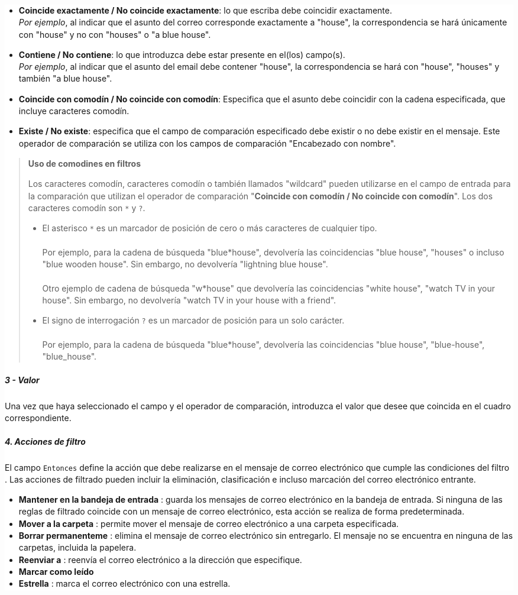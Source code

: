 - **Coincide exactamente / No coincide exactamente**: lo que escriba debe coincidir exactamente.<br>
    *Por ejemplo*, al indicar que el asunto del correo corresponde exactamente a "house", la correspondencia se hará únicamente con "house" y no con "houses" o "a blue house".

- **Contiene / No contiene**: lo que introduzca debe estar presente en el(los) campo(s).<br>
    *Por ejemplo*, al indicar que el asunto del email debe contener "house", la correspondencia se hará con "house", "houses" y también "a blue house".

- **Coincide con comodín / No coincide con comodín**: Especifica que el asunto debe coincidir con la cadena especificada, que incluye caracteres comodín.

- **Existe / No existe**: especifica que el campo de comparación especificado debe existir o no debe existir en el mensaje. Este operador de comparación se utiliza con los campos de comparación "Encabezado con nombre".

> **Uso de comodines en filtros**
>
> Los caracteres comodín, caracteres comodín o también llamados "wildcard" pueden utilizarse en el campo de entrada para la comparación que utilizan el operador de comparación "**Coincide con comodín / No coincide con comodín**". Los dos caracteres comodín son `*` y `?`.
>
> - El asterisco `*` es un marcador de posición de cero o más caracteres de cualquier tipo.<br><br> Por ejemplo, para la cadena de búsqueda "blue\*house", devolvería las coincidencias "blue house", "houses" o incluso "blue wooden house". Sin embargo, no devolvería "lightning blue house". <br><br> Otro ejemplo de cadena de búsqueda "w\*house" que devolvería las coincidencias "white house", "watch TV in your house". Sin embargo, no devolvería "watch TV in your house with a friend".
>
> - El signo de interrogación `?` es un marcador de posición para un solo carácter.<br><br>Por ejemplo, para la cadena de búsqueda "blue\*house", devolvería las coincidencias "blue house", "blue-house", "blue_house".
>

##### 3 - Valor <a name="filters-value"></a>

Una vez que haya seleccionado el campo y el operador de comparación, introduzca el valor que desee que coincida en el cuadro correspondiente.

##### 4. Acciones de filtro <a name="filters-action"></a>

El campo `Entonces` define la acción que debe realizarse en el mensaje de correo electrónico que cumple las condiciones del filtro . Las acciones de filtrado pueden incluir la eliminación, clasificación e incluso marcación del correo electrónico entrante.

- **Mantener en la bandeja de entrada** : guarda los mensajes de correo electrónico en la bandeja de entrada. Si ninguna de las reglas de filtrado coincide con un mensaje de correo electrónico, esta acción se realiza de forma predeterminada.
- **Mover a la carpeta** : permite mover el mensaje de correo electrónico a una carpeta especificada.
- **Borrar permanenteme** : elimina el mensaje de correo electrónico sin entregarlo. El mensaje no se encuentra en ninguna de las carpetas, incluida la papelera.
- **Reenviar a** : reenvía el correo electrónico a la dirección que especifique.
- **Marcar como leído**
- **Estrella** : marca el correo electrónico con una estrella.
